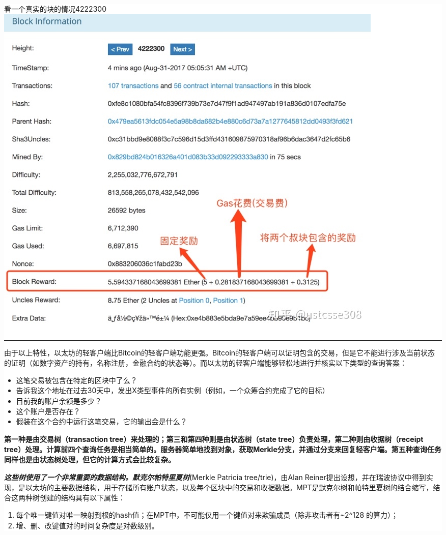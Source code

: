 看一个真实的块的情况4222300
![](media/以太坊简介/16049074853253.jpg)



-------
由于以上特性，以太坊的轻客户端比Bitcoin的轻客户端功能更强。Bitcoin的轻客户端可以证明包含的交易，但是它不能进行涉及当前状态的证明（如数字资产的持有，名称注册，金融合约的状态等）。而以太坊的轻客户端能够轻松地进行并核实以下类型的查询答案：

* 这笔交易被包含在特定的区块中了么？
* 告诉我这个地址在过去30天中，发出X类型事件的所有实例（例如，一个众筹合约完成了它的目标）
* 目前我的账户余额是多少？
* 这个账户是否存在？
* 假装在这个合约中运行这笔交易，它的输出会是什么？

**第一种是由交易树（transaction tree）来处理的；第三和第四种则是由状态树（state tree）负责处理，第二种则由收据树（receipt tree）处理。计算前四个查询任务是相当简单的。服务器简单地找到对象，获取Merkle分支，并通过分支来回复轻客户端。第五种查询任务同样也是由状态树处理，但它的计算方式会比较复杂。**

***_这些树使用了一个非常重要的数据结构。默克尔帕特里夏树_***(Merkle Patricia tree/trie)，由Alan Reiner提出设想，并在瑞波协议中得到实现，是以太坊的主要数据结构，用于存储所有账户状态，以及每个区块中的交易和收据数据。MPT是默克尔树和帕特里夏树的结合缩写，结合这两种树创建的结构具有以下属性：

1. 每个唯一键值对唯一映射到根的hash值；在MPT中，不可能仅用一个键值对来欺骗成员（除非攻击者有~2^128 的算力）；
2. 增、删、改键值对的时间复杂度是对数级别。
